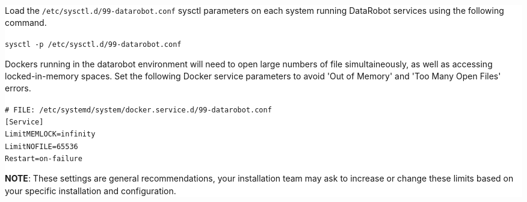 Load the `/etc/sysctl.d/99-datarobot.conf` sysctl parameters on each system running DataRobot services using the following command.

`sysctl -p /etc/sysctl.d/99-datarobot.conf`

Dockers running in the datarobot environment will need to open large numbers
of file simultaineously, as well as accessing locked-in-memory spaces.  Set
the following Docker service parameters to avoid 'Out of Memory' and
'Too Many Open Files' errors.

```
# FILE: /etc/systemd/system/docker.service.d/99-datarobot.conf
[Service]
LimitMEMLOCK=infinity
LimitNOFILE=65536
Restart=on-failure
```

**NOTE**: These settings are general recommendations, your installation
team may ask to increase or change these limits based on your specific
installation and configuration.
